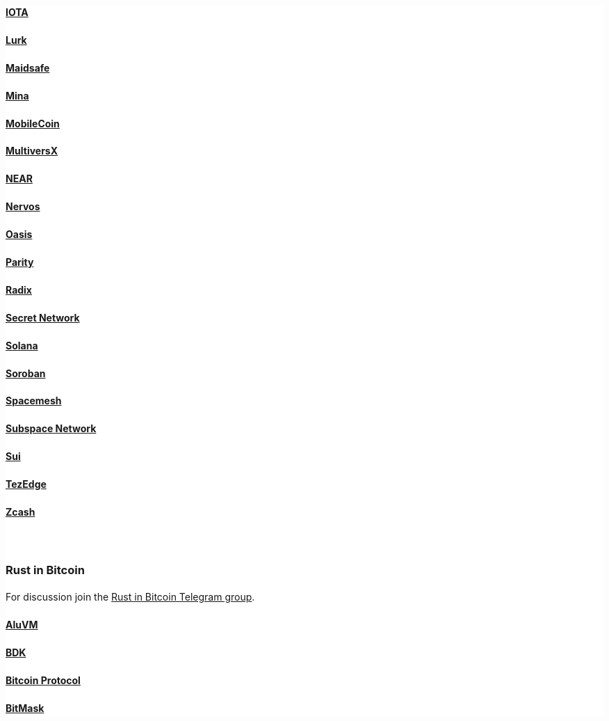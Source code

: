 #### [IOTA](https://github.com/iotaledger)

#### [Lurk](https://github.com/lurk-lab)

#### [Maidsafe](https://github.com/maidsafe)

#### [Mina](https://github.com/MinaProtocol)

#### [MobileCoin](https://github.com/mobilecoinfoundation)

#### [MultiversX](https://github.com/multiversx)

#### [NEAR](https://github.com/nearprotocol/nearcore)

#### [Nervos](https://github.com/nervosnetwork)

#### [Oasis](https://github.com/oasisprotocol)

#### [Parity](https://github.com/paritytech)

#### [Radix](https://github.com/radixdlt)

#### [Secret Network](https://github.com/enigmampc/SecretNetwork)

#### [Solana](https://github.com/solana-labs/solana)

#### [Soroban](https://github.com/stellar)

#### [Spacemesh](https://github.com/spacemeshos)

#### [Subspace Network](https://github.com/subspace)

#### [Sui](https://github.com/MystenLabs)

#### [TezEdge](https://github.com/tezedge)

#### [Zcash](https://github.com/zcash)


&nbsp;

### Rust in Bitcoin

For discussion join the [Rust in Bitcoin Telegram group][ribtc].

[ribtc]: https://t.me/rust_in_bitcoin

#### [AluVM](https://github.com/AluVM)

#### [BDK](https://github.com/bitcoindevkit/bdk)

#### [Bitcoin Protocol](https://github.com/BP-WG)

#### [BitMask](https://github.com/diba-io/bitmask-core)


[Brian Anderson]: https://github.com/brson
[Aimee Zhu]: https://github.com/Aimeedeer
[page-jobboard]: https://rustinblockchain.org/job-board/
[ribtg]: https://t.me/rustinblockchain